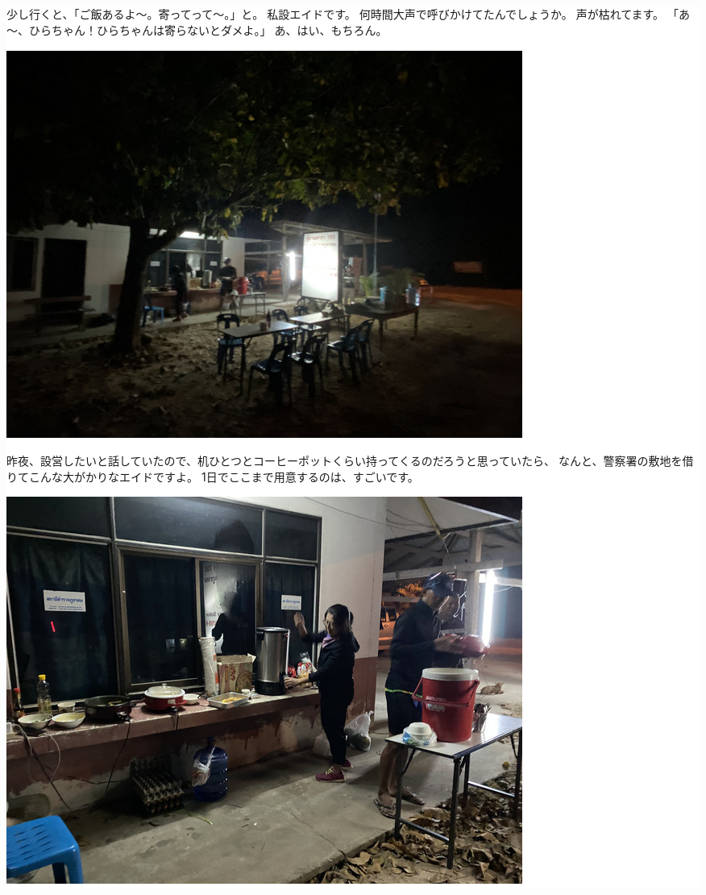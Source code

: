 少し行くと、「ご飯あるよ～。寄ってって～。」と。
私設エイドです。
何時間大声で呼びかけてたんでしょうか。
声が枯れてます。
「あ～、ひらちゃん！ひらちゃんは寄らないとダメよ。」
あ、はい、もちろん。

![](../img/img_8709.jpg)

昨夜、設営したいと話していたので、机ひとつとコーヒーポットくらい持ってくるのだろうと思っていたら、
なんと、警察署の敷地を借りてこんな大がかりなエイドですよ。
1日でここまで用意するのは、すごいです。

![](../img/img_8707.jpg)
